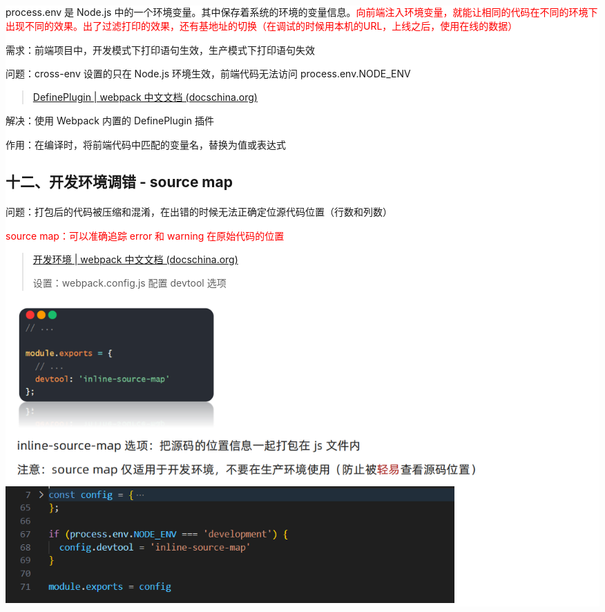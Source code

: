  process.env 是 Node.js 中的一个环境变量。其中保存着系统的环境的变量信息。<font color="red">向前端注入环境变量，就能让相同的代码在不同的环境下出现不同的效果。出了过滤打印的效果，还有基地址的切换（在调试的时候用本机的URL，上线之后，使用在线的数据）</font>



需求：前端项目中，开发模式下打印语句生效，生产模式下打印语句失效

问题：cross-env 设置的只在 Node.js 环境生效，前端代码无法访问 process.env.NODE_ENV 

> [DefinePlugin | webpack 中文文档 (docschina.org)](https://webpack.docschina.org/plugins/define-plugin/#root)

解决：使用 Webpack 内置的 DefinePlugin 插件

作用：在编译时，将前端代码中匹配的变量名，替换为值或表达式

## 十二、开发环境调错 - source map

问题：打包后的代码被压缩和混淆，在出错的时候无法正确定位源代码位置（行数和列数）

<font color="red">source map：可以准确追踪 error 和 warning 在原始代码的位置</font>

> [开发环境 | webpack 中文文档 (docschina.org)](https://webpack.docschina.org/guides/development/#using-source-maps)
>
> 设置：webpack.config.js 配置 devtool 选项

<img src="img/image-20240312220501620.png" alt="image-20240312220501620" style="zoom:80%;" />

<img src="img/image-20240312220849892.png" alt="image-20240312220849892" style="zoom:80%;" />
